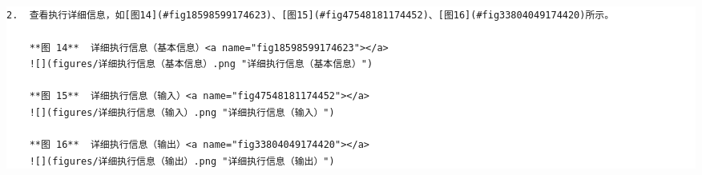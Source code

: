     2.  查看执行详细信息，如[图14](#fig18598599174623)、[图15](#fig47548181174452)、[图16](#fig33804049174420)所示。

        **图 14**  详细执行信息（基本信息）<a name="fig18598599174623"></a>  
        ![](figures/详细执行信息（基本信息）.png "详细执行信息（基本信息）")

        **图 15**  详细执行信息（输入）<a name="fig47548181174452"></a>  
        ![](figures/详细执行信息（输入）.png "详细执行信息（输入）")

        **图 16**  详细执行信息（输出）<a name="fig33804049174420"></a>  
        ![](figures/详细执行信息（输出）.png "详细执行信息（输出）")
